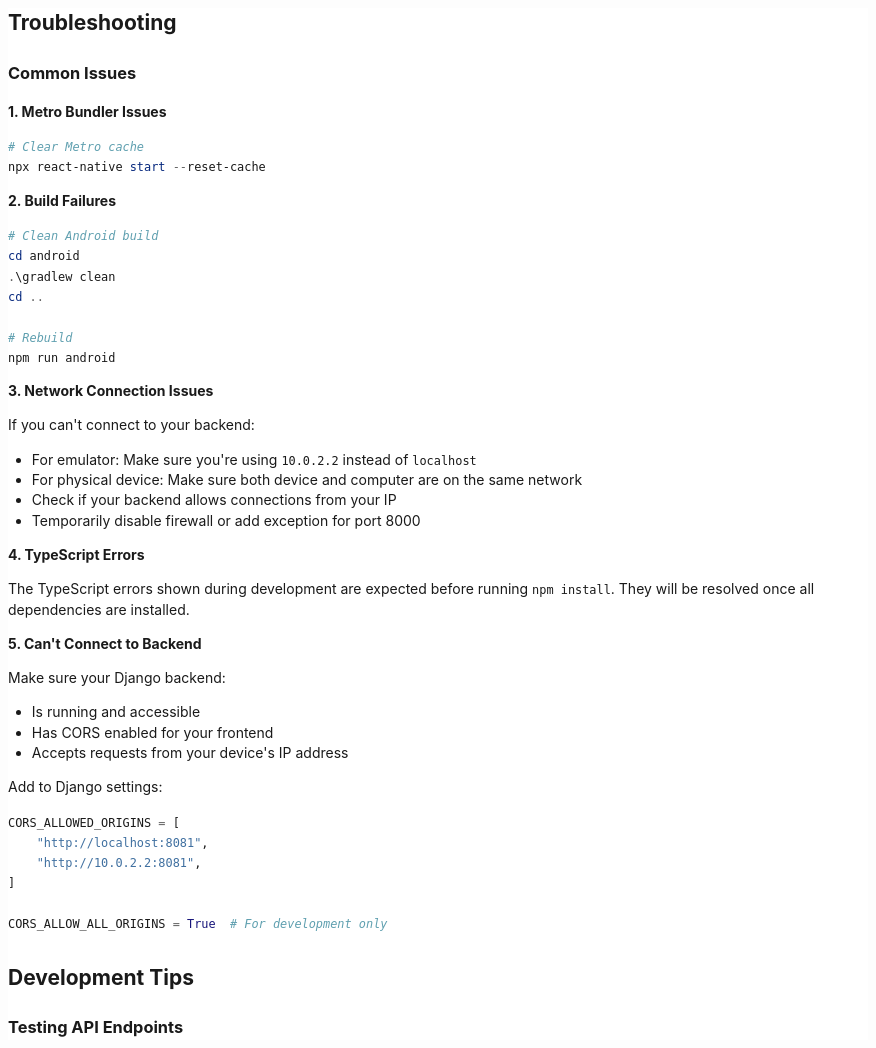 ## Troubleshooting

### Common Issues

**1. Metro Bundler Issues**
```powershell
# Clear Metro cache
npx react-native start --reset-cache
```

**2. Build Failures**
```powershell
# Clean Android build
cd android
.\gradlew clean
cd ..

# Rebuild
npm run android
```

**3. Network Connection Issues**

If you can't connect to your backend:
- For emulator: Make sure you're using `10.0.2.2` instead of `localhost`
- For physical device: Make sure both device and computer are on the same network
- Check if your backend allows connections from your IP
- Temporarily disable firewall or add exception for port 8000

**4. TypeScript Errors**

The TypeScript errors shown during development are expected before running `npm install`. They will be resolved once all dependencies are installed.

**5. Can't Connect to Backend**

Make sure your Django backend:
- Is running and accessible
- Has CORS enabled for your frontend
- Accepts requests from your device's IP address

Add to Django settings:
```python
CORS_ALLOWED_ORIGINS = [
    "http://localhost:8081",
    "http://10.0.2.2:8081",
]

CORS_ALLOW_ALL_ORIGINS = True  # For development only
```

## Development Tips

### Testing API Endpoints
